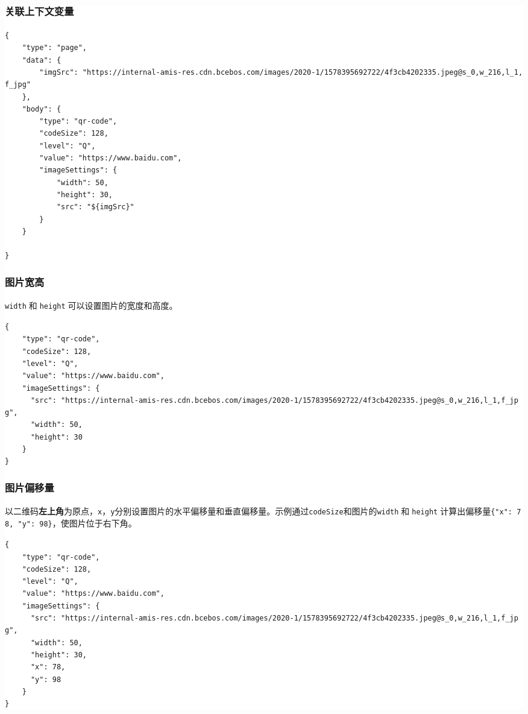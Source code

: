 ### 关联上下文变量

```schema: scope="body"
{
    "type": "page",
    "data": {
        "imgSrc": "https://internal-amis-res.cdn.bcebos.com/images/2020-1/1578395692722/4f3cb4202335.jpeg@s_0,w_216,l_1,f_jpg"
    },
    "body": {
        "type": "qr-code",
        "codeSize": 128,
        "level": "Q",
        "value": "https://www.baidu.com",
        "imageSettings": {
            "width": 50,
            "height": 30,
            "src": "${imgSrc}"
        }
    }

}
```

### 图片宽高

`width` 和 `height` 可以设置图片的宽度和高度。

```schema: scope="body"
{
    "type": "qr-code",
    "codeSize": 128,
    "level": "Q",
    "value": "https://www.baidu.com",
    "imageSettings": {
      "src": "https://internal-amis-res.cdn.bcebos.com/images/2020-1/1578395692722/4f3cb4202335.jpeg@s_0,w_216,l_1,f_jpg",
      "width": 50,
      "height": 30
    }
}
```

### 图片偏移量

以二维码**左上角**为原点，`x`，`y`分别设置图片的水平偏移量和垂直偏移量。示例通过`codeSize`和图片的`width` 和 `height` 计算出偏移量`{"x": 78, "y": 98}`，使图片位于右下角。

```schema: scope="body"
{
    "type": "qr-code",
    "codeSize": 128,
    "level": "Q",
    "value": "https://www.baidu.com",
    "imageSettings": {
      "src": "https://internal-amis-res.cdn.bcebos.com/images/2020-1/1578395692722/4f3cb4202335.jpeg@s_0,w_216,l_1,f_jpg",
      "width": 50,
      "height": 30,
      "x": 78,
      "y": 98
    }
}
```
